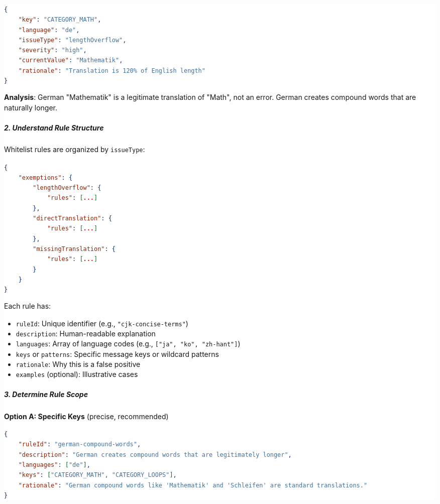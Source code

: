 ```json
{
	"key": "CATEGORY_MATH",
	"language": "de",
	"issueType": "lengthOverflow",
	"severity": "high",
	"currentValue": "Mathematik",
	"rationale": "Translation is 120% of English length"
}
```

**Analysis**: German "Mathematik" is a legitimate translation of "Math", not an error. German creates compound words that are naturally longer.

##### 2. Understand Rule Structure

Whitelist rules are organized by `issueType`:

```json
{
	"exemptions": {
		"lengthOverflow": {
			"rules": [...]
		},
		"directTranslation": {
			"rules": [...]
		},
		"missingTranslation": {
			"rules": [...]
		}
	}
}
```

Each rule has:

-   `ruleId`: Unique identifier (e.g., `"cjk-concise-terms"`)
-   `description`: Human-readable explanation
-   `languages`: Array of language codes (e.g., `["ja", "ko", "zh-hant"]`)
-   `keys` or `patterns`: Specific message keys or wildcard patterns
-   `rationale`: Why this is a false positive
-   `examples` (optional): Illustrative cases

##### 3. Determine Rule Scope

**Option A: Specific Keys** (precise, recommended)

```json
{
	"ruleId": "german-compound-words",
	"description": "German creates compound words that are legitimately longer",
	"languages": ["de"],
	"keys": ["CATEGORY_MATH", "CATEGORY_LOOPS"],
	"rationale": "German compound words like 'Mathematik' and 'Schleifen' are standard translations."
}
```
